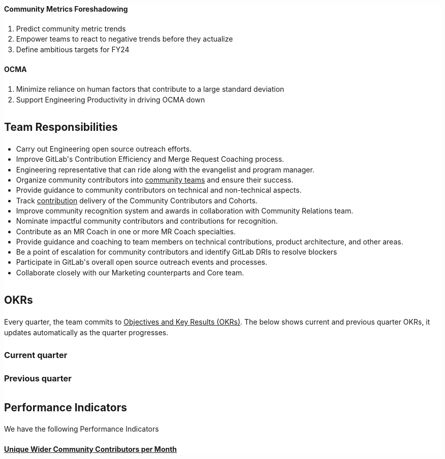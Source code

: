 #### Community Metrics Foreshadowing

1. Predict community metric trends
1. Empower teams to react to negative trends before they actualize
1. Define ambitious targets for FY24

#### OCMA

1. Minimize reliance on human factors that contribute to a large standard deviation
1. Support Engineering Productivity in driving OCMA down

## Team Responsibilities

* Carry out Engineering open source outreach efforts.
* Improve GitLab's Contribution Efficiency and Merge Request Coaching process.
* Engineering representative that can ride along with the evangelist and program manager.
* Organize community contributors into [community teams](team-structure.html) and ensure their success.
* Provide guidance to community contributors on technical and non-technical aspects.
* Track [contribution](/community/contribute/) delivery of the Community Contributors and Cohorts.
* Improve community recognition system and awards in collaboration with Community Relations team.
* Nominate impactful community contributors and contributions for recognition.
* Contribute as an MR Coach in one or more MR Coach specialties.
* Provide guidance and coaching to team members on technical contributions, product architecture, and other areas.
* Be a point of escalation for community contributors and identify GitLab DRIs to resolve blockers
* Participate in GitLab's overall open source outreach events and processes.
* Collaborate closely with our Marketing counterparts and Core team.

## OKRs

Every quarter, the team commits to [Objectives and Key Results (OKRs)](/company/okrs/). The below shows current and previous quarter OKRs, it updates automatically as the quarter progresses.

### Current quarter

<iframe src="https://app.ally.io/public/TQRmKHpOC7NoZb7" class="dashboard-embed" height="1600" width="100%" style="border:none;"> </iframe>

### Previous quarter

<iframe src="https://app.ally.io/public/e0izWt13OqmGHuO" class="dashboard-embed" height="1600" width="100%" style="border:none;"> </iframe>

## Performance Indicators

We have the following Performance Indicators

#### [Unique Wider Community Contributors per Month](/handbook/engineering/quality/performance-indicators/#unique-wider-community-contributors-per-month)
